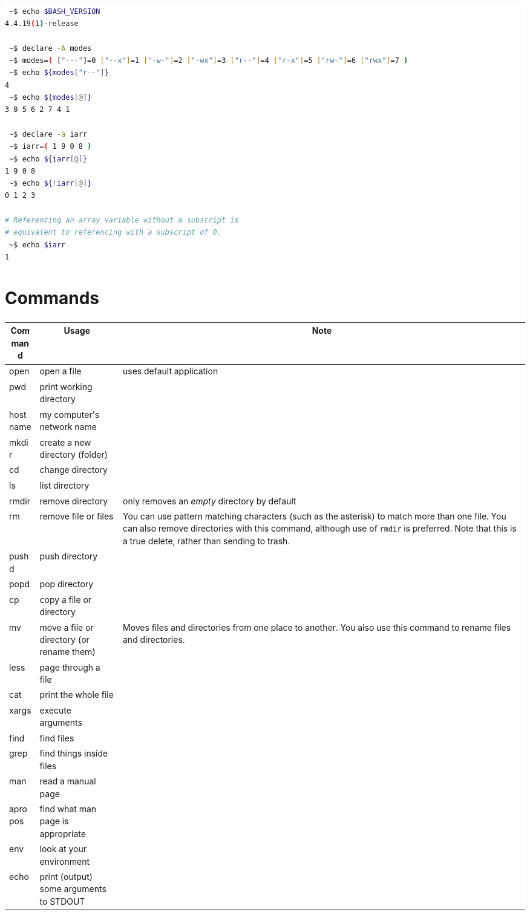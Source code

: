 ```bash
 ~$ echo $BASH_VERSION
4.4.19(1)-release

 ~$ declare -A modes
 ~$ modes=( ["---"]=0 ["--x"]=1 ["-w-"]=2 ["-wx"]=3 ["r--"]=4 ["r-x"]=5 ["rw-"]=6 ["rwx"]=7 )
 ~$ echo ${modes["r--"]}
4
 ~$ echo ${modes[@]}
3 0 5 6 2 7 4 1

 ~$ declare -a iarr
 ~$ iarr=( 1 9 0 8 )
 ~$ echo ${iarr[@]}
1 9 0 8
 ~$ echo ${!iarr[@]}
0 1 2 3

# Referencing an array variable without a subscript is
# equivalent to referencing with a subscript of 0.
 ~$ echo $iarr
1
```

# Commands

| Command | Usage | Note
| ------- | ----- | ----
| open | open a file | uses default application
| pwd | print working directory
| hostname | my computer's network name
| mkdir | create a new directory (folder)
| cd | change directory |
| ls | list directory
| rmdir | remove directory | only removes an _empty_ directory by default
| rm | remove file or files | You can use pattern matching characters (such as the asterisk) to match more than one file. You can also remove directories with this command, although use of `rmdir` is preferred.  Note that this is a true delete, rather than sending to trash.
| pushd | push directory
| popd | pop directory
| cp | copy a file or directory
| mv | move a file or directory (or rename them) | Moves files and directories from one place to another. You also use this command to rename files and directories.
| less | page through a file
| cat | print the whole file
| xargs | execute arguments
| find | find files
| grep | find things inside files
| man | read a manual page
| apropos | find what man page is appropriate
| env | look at your environment
| echo | print (output) some arguments to STDOUT